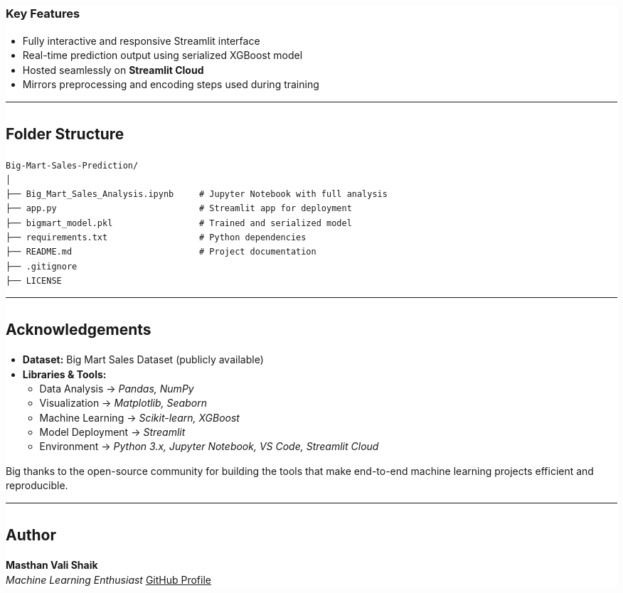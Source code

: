 
### Key Features
- Fully interactive and responsive Streamlit interface  
- Real-time prediction output using serialized XGBoost model  
- Hosted seamlessly on **Streamlit Cloud**  
- Mirrors preprocessing and encoding steps used during training  

---

##  Folder Structure
```
Big-Mart-Sales-Prediction/
│
├── Big_Mart_Sales_Analysis.ipynb     # Jupyter Notebook with full analysis
├── app.py                            # Streamlit app for deployment
├── bigmart_model.pkl                 # Trained and serialized model
├── requirements.txt                  # Python dependencies
├── README.md                         # Project documentation
├── .gitignore
├── LICENSE
```


---

##  Acknowledgements

- **Dataset:** Big Mart Sales Dataset (publicly available)  
- **Libraries & Tools:**  
  - Data Analysis → *Pandas, NumPy*  
  - Visualization → *Matplotlib, Seaborn*  
  - Machine Learning → *Scikit-learn, XGBoost*  
  - Model Deployment → *Streamlit*  
  - Environment → *Python 3.x, Jupyter Notebook, VS Code, Streamlit Cloud*  

Big thanks to the open-source community for building the tools that make end-to-end machine learning projects efficient and reproducible.

---

##  Author

**Masthan Vali Shaik**  
 *Machine Learning Enthusiast*
 [GitHub Profile](https://github.com/masthanshaik2201-tech)  








